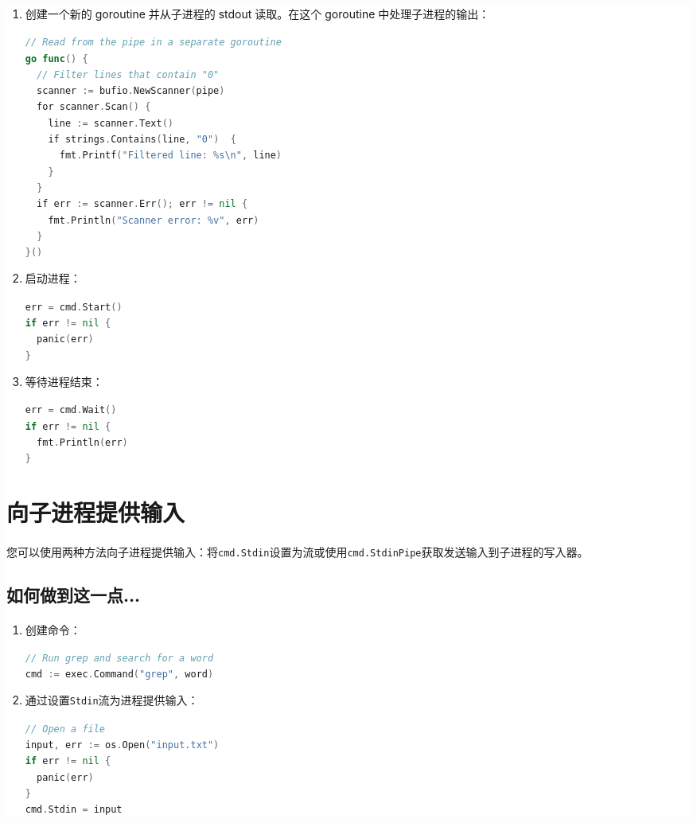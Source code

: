 1.  创建一个新的 goroutine 并从子进程的 stdout 读取。在这个 goroutine 中处理子进程的输出：

    ```go
    // Read from the pipe in a separate goroutine
    go func() {
      // Filter lines that contain "0"
      scanner := bufio.NewScanner(pipe)
      for scanner.Scan() {
        line := scanner.Text()
        if strings.Contains(line, "0")  {
          fmt.Printf("Filtered line: %s\n", line)
        }
      }
      if err := scanner.Err(); err != nil {
        fmt.Println("Scanner error: %v", err)
      }
    }()
    ```

1.  启动进程：

    ```go
    err = cmd.Start()
    if err != nil {
      panic(err)
    }
    ```

1.  等待进程结束：

    ```go
    err = cmd.Wait()
    if err != nil {
      fmt.Println(err)
    }
    ```

# 向子进程提供输入

您可以使用两种方法向子进程提供输入：将`cmd.Stdin`设置为流或使用`cmd.StdinPipe`获取发送输入到子进程的写入器。

## 如何做到这一点...

1.  创建命令：

    ```go
    // Run grep and search for a word
    cmd := exec.Command("grep", word)
    ```

1.  通过设置`Stdin`流为进程提供输入：

    ```go
    // Open a file
    input, err := os.Open("input.txt")
    if err != nil {
      panic(err)
    }
    cmd.Stdin = input
    ```

